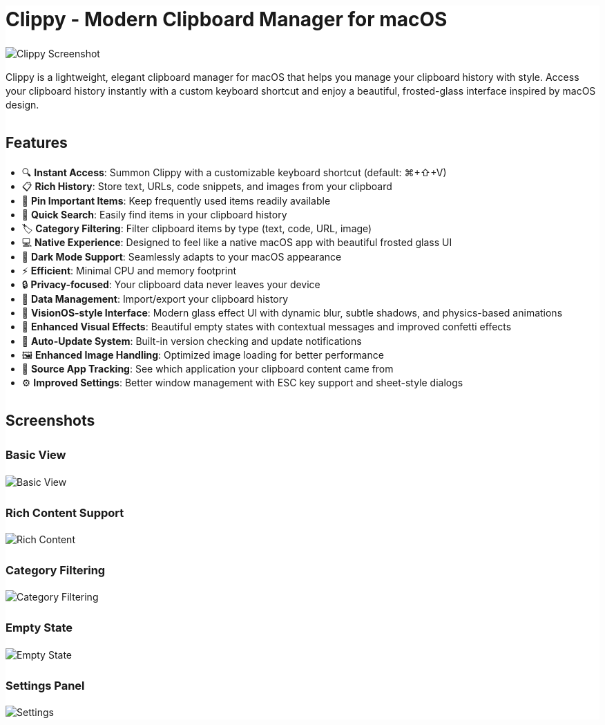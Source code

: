# Clippy - Modern Clipboard Manager for macOS

<img src="screenshots/1.png" width="400" alt="Clippy Screenshot">

Clippy is a lightweight, elegant clipboard manager for macOS that helps you manage your clipboard history with style. Access your clipboard history instantly with a custom keyboard shortcut and enjoy a beautiful, frosted-glass interface inspired by macOS design.

## Features

- 🔍 **Instant Access**: Summon Clippy with a customizable keyboard shortcut (default: ⌘+⇧+V)
- 📋 **Rich History**: Store text, URLs, code snippets, and images from your clipboard
- 📌 **Pin Important Items**: Keep frequently used items readily available
- 🔎 **Quick Search**: Easily find items in your clipboard history
- 🏷️ **Category Filtering**: Filter clipboard items by type (text, code, URL, image)
- 💻 **Native Experience**: Designed to feel like a native macOS app with beautiful frosted glass UI
- 🌙 **Dark Mode Support**: Seamlessly adapts to your macOS appearance
- ⚡ **Efficient**: Minimal CPU and memory footprint
- 🔒 **Privacy-focused**: Your clipboard data never leaves your device
- 🔄 **Data Management**: Import/export your clipboard history
- 💎 **VisionOS-style Interface**: Modern glass effect UI with dynamic blur, subtle shadows, and physics-based animations
- 🎨 **Enhanced Visual Effects**: Beautiful empty states with contextual messages and improved confetti effects
- 🔄 **Auto-Update System**: Built-in version checking and update notifications
- 🖼️ **Enhanced Image Handling**: Optimized image loading for better performance
- 📱 **Source App Tracking**: See which application your clipboard content came from
- ⚙️ **Improved Settings**: Better window management with ESC key support and sheet-style dialogs

## Screenshots

### Basic View
<img src="screenshots/1.png" width="300" alt="Basic View">

### Rich Content Support
<img src="screenshots/2.png" width="300" alt="Rich Content">

### Category Filtering
<img src="screenshots/3.png" width="300" alt="Category Filtering">

### Empty State
<img src="screenshots/4.png" width="300" alt="Empty State">

### Settings Panel
<img src="screenshots/5.png" width="350" alt="Settings">
